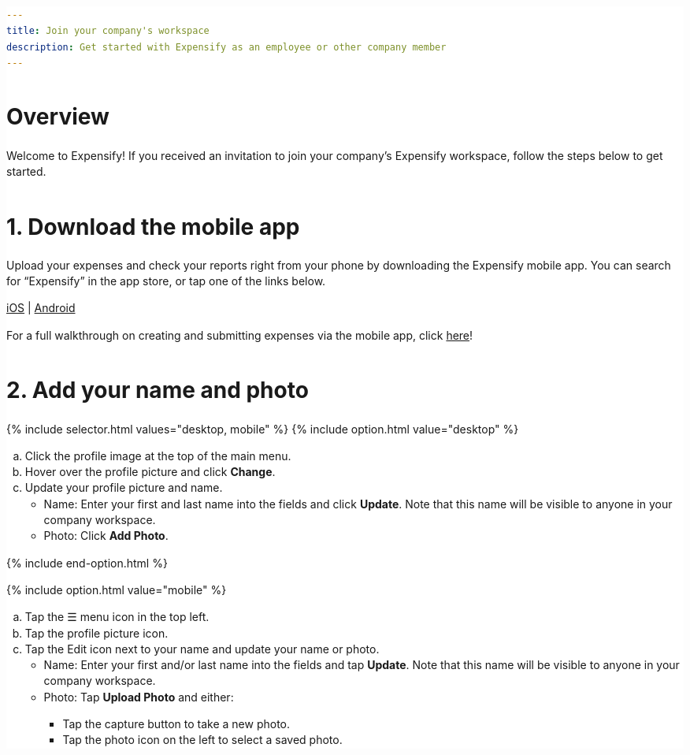 ```yaml
---
title: Join your company's workspace
description: Get started with Expensify as an employee or other company member
---
```

<div id="expensify-classic" markdown="1">

# Overview

Welcome to Expensify! If you received an invitation to join your company’s Expensify workspace, follow the steps below to get started. 

# 1. Download the mobile app

Upload your expenses and check your reports right from your phone by downloading the Expensify mobile app. You can search for “Expensify” in the app store, or tap one of the links below. 

[iOS](https://apps.apple.com/us/app/expensify-expense-tracker/id471713959) 
| [Android](https://play.google.com/store/apps/details?id=org.me.mobiexpensifyg&hl=en_US&gl=US)

For a full walkthrough on creating and submitting expenses via the mobile app, click [here](https://expensify.navattic.com/fl150n1n)!

# 2. Add your name and photo

{% include selector.html values="desktop, mobile" %}
{% include option.html value="desktop" %}
<ol type="a">
   <li>Click the profile image at the top of the main menu.</li>
   <li>Hover over the profile picture and click <b>Change</b>.</li>  
   <li>Update your profile picture and name.  
       <ul>
           <li>Name: Enter your first and last name into the fields and click <b>Update</b>. Note that this name will be visible to anyone in your company workspace.</li>
           <li>Photo: Click <b>Add Photo</b>.</li>
       </ul>
   </li>
</ol>

{% include end-option.html %}

{% include option.html value="mobile" %}

<ol type="a">
   <li>Tap the ☰ menu icon in the top left.</li>
   <li>Tap the profile picture icon.</li>  
   <li>Tap the Edit icon next to your name and update your name or photo.  
       <ul>
           <li>Name: Enter your first and/or last name into the fields and tap <b>Update</b>. Note that this name will be visible to anyone in your company workspace.</li>
           <li>Photo: Tap <b>Upload Photo</b> and either:</li>
               <ul>
                  <li>Tap the capture button to take a new photo.</li>
                  <li>Tap the photo icon on the left to select a saved photo.</li>
               </ul>
       </ul>
   </li>
</ol>
